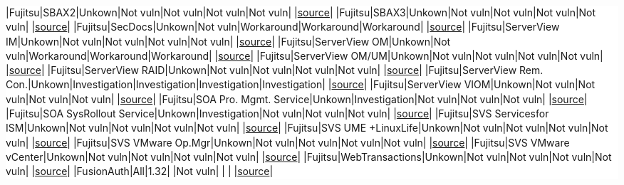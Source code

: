 |Fujitsu|SBAX2|Unkown|Not vuln|Not vuln|Not vuln|Not vuln| |[source](https://support.ts.fujitsu.com/ProductSecurity/content/Fujitsu-PSIRT-PSS-IS-2021-121000-Security-Notice-SF.pdf)|
|Fujitsu|SBAX3|Unkown|Not vuln|Not vuln|Not vuln|Not vuln| |[source](https://support.ts.fujitsu.com/ProductSecurity/content/Fujitsu-PSIRT-PSS-IS-2021-121000-Security-Notice-SF.pdf)|
|Fujitsu|SecDocs|Unkown|Not vuln|Workaround|Workaround|Workaround| |[source](https://support.ts.fujitsu.com/ProductSecurity/content/Fujitsu-PSIRT-PSS-IS-2021-121000-Security-Notice-SF.pdf)|
|Fujitsu|ServerView IM|Unkown|Not vuln|Not vuln|Not vuln|Not vuln| |[source](https://support.ts.fujitsu.com/ProductSecurity/content/Fujitsu-PSIRT-PSS-IS-2021-121000-Security-Notice-SF.pdf)|
|Fujitsu|ServerView OM|Unkown|Not vuln|Workaround|Workaround|Workaround| |[source](https://support.ts.fujitsu.com/ProductSecurity/content/Fujitsu-PSIRT-PSS-IS-2021-121000-Security-Notice-SF.pdf)|
|Fujitsu|ServerView OM/UM|Unkown|Not vuln|Not vuln|Not vuln|Not vuln| |[source](https://support.ts.fujitsu.com/ProductSecurity/content/Fujitsu-PSIRT-PSS-IS-2021-121000-Security-Notice-SF.pdf)|
|Fujitsu|ServerView RAID|Unkown|Not vuln|Not vuln|Not vuln|Not vuln| |[source](https://support.ts.fujitsu.com/ProductSecurity/content/Fujitsu-PSIRT-PSS-IS-2021-121000-Security-Notice-SF.pdf)|
|Fujitsu|ServerView Rem. Con.|Unkown|Investigation|Investigation|Investigation|Investigation| |[source](https://support.ts.fujitsu.com/ProductSecurity/content/Fujitsu-PSIRT-PSS-IS-2021-121000-Security-Notice-SF.pdf)|
|Fujitsu|ServerView VIOM|Unkown|Not vuln|Not vuln|Not vuln|Not vuln| |[source](https://support.ts.fujitsu.com/ProductSecurity/content/Fujitsu-PSIRT-PSS-IS-2021-121000-Security-Notice-SF.pdf)|
|Fujitsu|SOA Pro. Mgmt. Service|Unkown|Investigation|Not vuln|Not vuln|Not vuln| |[source](https://support.ts.fujitsu.com/ProductSecurity/content/Fujitsu-PSIRT-PSS-IS-2021-121000-Security-Notice-SF.pdf)|
|Fujitsu|SOA SysRollout Service|Unkown|Investigation|Not vuln|Not vuln|Not vuln| |[source](https://support.ts.fujitsu.com/ProductSecurity/content/Fujitsu-PSIRT-PSS-IS-2021-121000-Security-Notice-SF.pdf)|
|Fujitsu|SVS Servicesfor ISM|Unkown|Not vuln|Not vuln|Not vuln|Not vuln| |[source](https://support.ts.fujitsu.com/ProductSecurity/content/Fujitsu-PSIRT-PSS-IS-2021-121000-Security-Notice-SF.pdf)|
|Fujitsu|SVS UME +LinuxLife|Unkown|Not vuln|Not vuln|Not vuln|Not vuln| |[source](https://support.ts.fujitsu.com/ProductSecurity/content/Fujitsu-PSIRT-PSS-IS-2021-121000-Security-Notice-SF.pdf)|
|Fujitsu|SVS VMware Op.Mgr|Unkown|Not vuln|Not vuln|Not vuln|Not vuln| |[source](https://support.ts.fujitsu.com/ProductSecurity/content/Fujitsu-PSIRT-PSS-IS-2021-121000-Security-Notice-SF.pdf)|
|Fujitsu|SVS VMware vCenter|Unkown|Not vuln|Not vuln|Not vuln|Not vuln| |[source](https://support.ts.fujitsu.com/ProductSecurity/content/Fujitsu-PSIRT-PSS-IS-2021-121000-Security-Notice-SF.pdf)|
|Fujitsu|WebTransactions|Unkown|Not vuln|Not vuln|Not vuln|Not vuln| |[source](https://support.ts.fujitsu.com/ProductSecurity/content/Fujitsu-PSIRT-PSS-IS-2021-121000-Security-Notice-SF.pdf)|
|FusionAuth|All|1.32| |Not vuln| | | |[source](https://fusionauth.io/blog/2021/12/10/log4j-fusionauth/)|
